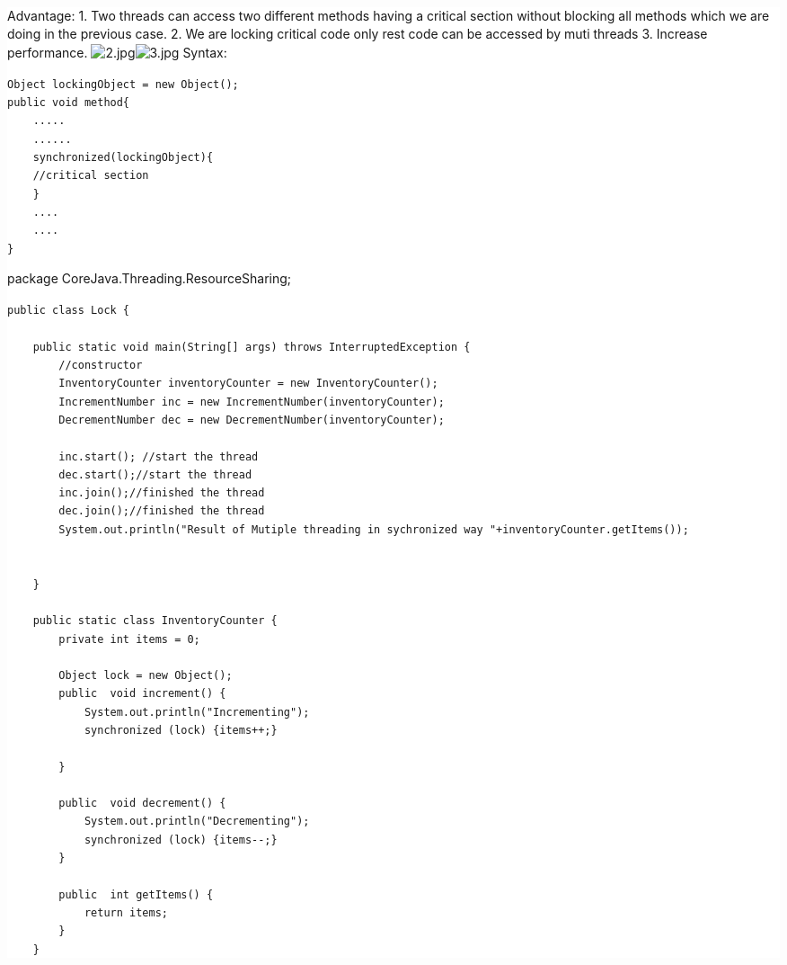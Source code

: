    Advantage:
    1. Two threads can access two different methods having a critical section without blocking all methods which we are doing in the previous case.
    2. We are locking critical code only rest code can be accessed by muti threads
    3. Increase performance.
       ![2.jpg](..%2Fresources%2F2.jpg)![3.jpg](..%2Fresources%2F3.jpg)
       Syntax:


    Object lockingObject = new Object();
    public void method{
        .....
        ......
        synchronized(lockingObject){
        //critical section
        }
        ....
        ....
    }

package CoreJava.Threading.ResourceSharing;

    public class Lock {

        public static void main(String[] args) throws InterruptedException {
            //constructor
            InventoryCounter inventoryCounter = new InventoryCounter();
            IncrementNumber inc = new IncrementNumber(inventoryCounter);
            DecrementNumber dec = new DecrementNumber(inventoryCounter);
    
            inc.start(); //start the thread
            dec.start();//start the thread
            inc.join();//finished the thread
            dec.join();//finished the thread
            System.out.println("Result of Mutiple threading in sychronized way "+inventoryCounter.getItems());
    
    
        }
    
        public static class InventoryCounter {
            private int items = 0;
    
            Object lock = new Object();
            public  void increment() {
                System.out.println("Incrementing");
                synchronized (lock) {items++;}
    
            }
    
            public  void decrement() {
                System.out.println("Decrementing");
                synchronized (lock) {items--;}
            }
    
            public  int getItems() {
                return items;
            }
        }
    